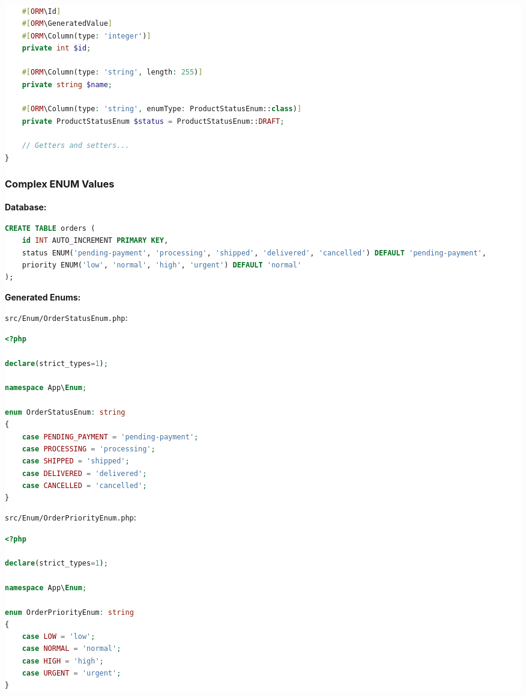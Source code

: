 ```php
    #[ORM\Id]
    #[ORM\GeneratedValue]
    #[ORM\Column(type: 'integer')]
    private int $id;

    #[ORM\Column(type: 'string', length: 255)]
    private string $name;

    #[ORM\Column(type: 'string', enumType: ProductStatusEnum::class)]
    private ProductStatusEnum $status = ProductStatusEnum::DRAFT;

    // Getters and setters...
}
```

### Complex ENUM Values

**Database:**
```sql
CREATE TABLE orders (
    id INT AUTO_INCREMENT PRIMARY KEY,
    status ENUM('pending-payment', 'processing', 'shipped', 'delivered', 'cancelled') DEFAULT 'pending-payment',
    priority ENUM('low', 'normal', 'high', 'urgent') DEFAULT 'normal'
);
```

**Generated Enums:**

`src/Enum/OrderStatusEnum.php`:
```php
<?php

declare(strict_types=1);

namespace App\Enum;

enum OrderStatusEnum: string
{
    case PENDING_PAYMENT = 'pending-payment';
    case PROCESSING = 'processing';
    case SHIPPED = 'shipped';
    case DELIVERED = 'delivered';
    case CANCELLED = 'cancelled';
}
```

`src/Enum/OrderPriorityEnum.php`:
```php
<?php

declare(strict_types=1);

namespace App\Enum;

enum OrderPriorityEnum: string
{
    case LOW = 'low';
    case NORMAL = 'normal';
    case HIGH = 'high';
    case URGENT = 'urgent';
}
```
